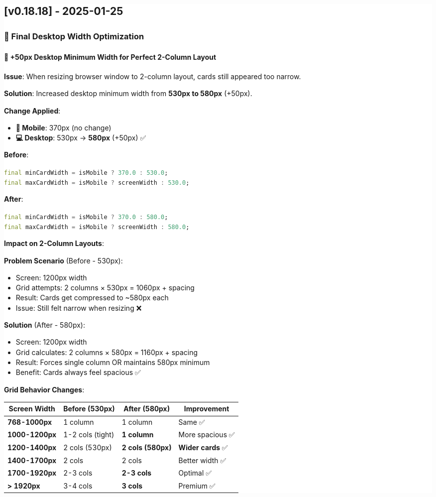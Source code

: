 ## [v0.18.18] - 2025-01-25

### 🎯 Final Desktop Width Optimization

#### 📏 +50px Desktop Minimum Width for Perfect 2-Column Layout

**Issue**: When resizing browser window to 2-column layout, cards still appeared too narrow.

**Solution**: Increased desktop minimum width from **530px to 580px** (+50px).

**Change Applied**:
- **📱 Mobile**: 370px (no change)
- **💻 Desktop**: 530px → **580px** (+50px) ✅

**Before**:
```dart
final minCardWidth = isMobile ? 370.0 : 530.0;
final maxCardWidth = isMobile ? screenWidth : 530.0;
```

**After**:
```dart
final minCardWidth = isMobile ? 370.0 : 580.0;
final maxCardWidth = isMobile ? screenWidth : 580.0;
```

**Impact on 2-Column Layouts**:

**Problem Scenario** (Before - 530px):
- Screen: 1200px width
- Grid attempts: 2 columns × 530px = 1060px + spacing
- Result: Cards get compressed to ~580px each
- Issue: Still felt narrow when resizing ❌

**Solution** (After - 580px):
- Screen: 1200px width  
- Grid calculates: 2 columns × 580px = 1160px + spacing
- Result: Forces single column OR maintains 580px minimum
- Benefit: Cards always feel spacious ✅

**Grid Behavior Changes**:

| Screen Width | Before (530px) | After (580px) | Improvement |
|--------------|----------------|---------------|-------------|
| **768-1000px** | 1 column | 1 column | Same ✅ |
| **1000-1200px** | 1-2 cols (tight) | **1 column** | More spacious ✅ |
| **1200-1400px** | 2 cols (530px) | **2 cols (580px)** | **Wider cards** ✅ |
| **1400-1700px** | 2 cols | 2 cols | Better width ✅ |
| **1700-1920px** | 2-3 cols | **2-3 cols** | Optimal ✅ |
| **> 1920px** | 3-4 cols | **3 cols** | Premium ✅ |
